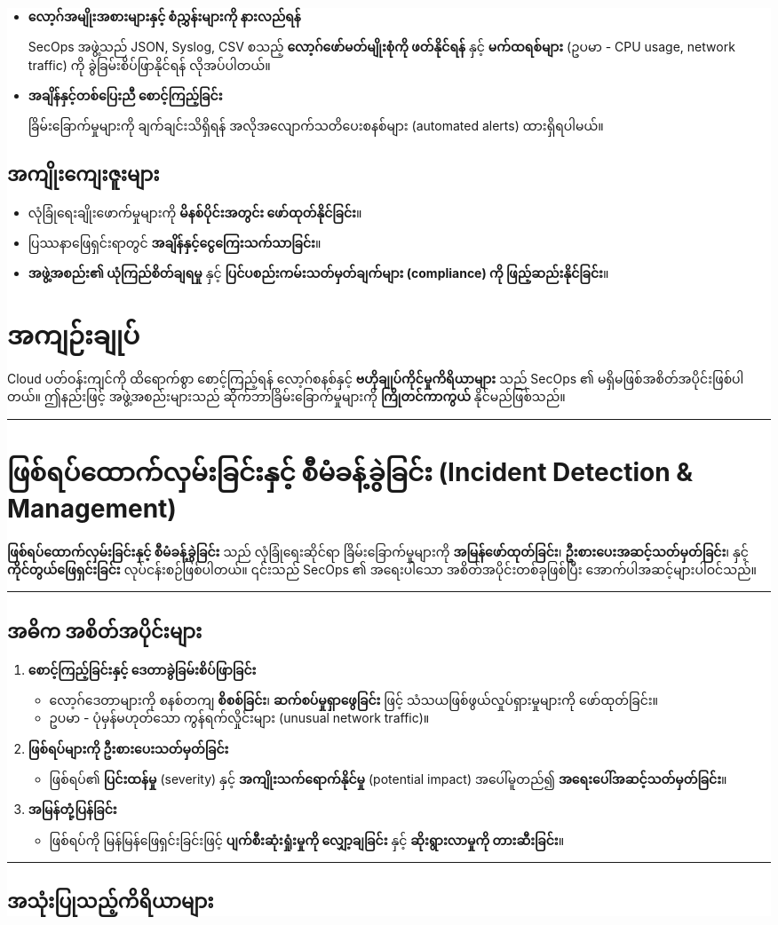 - **လော့ဂ်အမျိုးအစားများနှင့် စံညွှန်းများကို နားလည်ရန်**

  SecOps အဖွဲ့သည် JSON, Syslog, CSV စသည့် **လော့ဂ်ဖော်မတ်မျိုးစုံကို ဖတ်နိုင်ရန်** နှင့် **မက်ထရစ်များ** (ဥပမာ - CPU usage, network traffic) ကို ခွဲခြမ်းစိပ်ဖြာနိုင်ရန် လိုအပ်ပါတယ်။

- **အချိန်နှင့်တစ်ပြေးညီ စောင့်ကြည့်ခြင်း**

  ခြိမ်းခြောက်မှုများကို ချက်ချင်းသိရှိရန် အလိုအလျောက်သတိပေးစနစ်များ (automated alerts) ထားရှိရပါမယ်။

## အကျိုးကျေးဇူးများ

- လုံခြုံရေးချိုးဖောက်မှုများကို **မိနစ်ပိုင်းအတွင်း ဖော်ထုတ်နိုင်ခြင်း**။

- ပြဿနာဖြေရှင်းရာတွင် **အချိန်နှင့်ငွေကြေးသက်သာခြင်း**။

- **အဖွဲ့အစည်း၏ ယုံကြည်စိတ်ချရမှု** နှင့် **ပြင်ပစည်းကမ်းသတ်မှတ်ချက်များ (compliance) ကို ဖြည့်ဆည်းနိုင်ခြင်း**။

# အကျဉ်းချုပ်

Cloud ပတ်ဝန်းကျင်ကို ထိရောက်စွာ စောင့်ကြည့်ရန် လော့ဂ်စနစ်နှင့် **ဗဟိုချုပ်ကိုင်မှုကိရိယာများ** သည် SecOps ၏ မရှိမဖြစ်အစိတ်အပိုင်းဖြစ်ပါတယ်။ ဤနည်းဖြင့် အဖွဲ့အစည်းများသည် ဆိုက်ဘာခြိမ်းခြောက်မှုများကို **ကြိုတင်ကာကွယ်** နိုင်မည်ဖြစ်သည်။

<hr>

# ဖြစ်ရပ်ထောက်လှမ်းခြင်းနှင့် စီမံခန့်ခွဲခြင်း (Incident Detection & Management)

**ဖြစ်ရပ်ထောက်လှမ်းခြင်းနှင့် စီမံခန့်ခွဲခြင်း** သည် လုံခြုံရေးဆိုင်ရာ ခြိမ်းခြောက်မှုများကို **အမြန်ဖော်ထုတ်ခြင်း**၊ **ဦးစားပေးအဆင့်သတ်မှတ်ခြင်း**၊ နှင့် **ကိုင်တွယ်ဖြေရှင်းခြင်း** လုပ်ငန်းစဉ်ဖြစ်ပါတယ်။ ၎င်းသည် SecOps ၏ အရေးပါသော အစိတ်အပိုင်းတစ်ခုဖြစ်ပြီး အောက်ပါအဆင့်များပါဝင်သည်။

---

## **အဓိက အစိတ်အပိုင်းများ**

1. **စောင့်ကြည့်ခြင်းနှင့် ဒေတာခွဲခြမ်းစိပ်ဖြာခြင်း**

   - လော့ဂ်ဒေတာများကို စနစ်တကျ **စိစစ်ခြင်း**၊ **ဆက်စပ်မှုရှာဖွေခြင်း** ဖြင့် သံသယဖြစ်ဖွယ်လှုပ်ရှားမှုများကို ဖော်ထုတ်ခြင်း။
   - ဥပမာ - ပုံမှန်မဟုတ်သော ကွန်ရက်လှိုင်းများ (unusual network traffic)။

2. **ဖြစ်ရပ်များကို ဦးစားပေးသတ်မှတ်ခြင်း**

   - ဖြစ်ရပ်၏ **ပြင်းထန်မှု** (severity) နှင့် **အကျိုးသက်ရောက်နိုင်မှု** (potential impact) အပေါ်မူတည်၍ **အရေးပေါ်အဆင့်သတ်မှတ်ခြင်း**။

3. **အမြန်တုံ့ပြန်ခြင်း**
   - ဖြစ်ရပ်ကို မြန်မြန်ဖြေရှင်းခြင်းဖြင့် **ပျက်စီးဆုံးရှုံးမှုကို လျှော့ချခြင်း** နှင့် **ဆိုးရွားလာမှုကို တားဆီးခြင်း**။

---

## **အသုံးပြုသည့်ကိရိယာများ**
